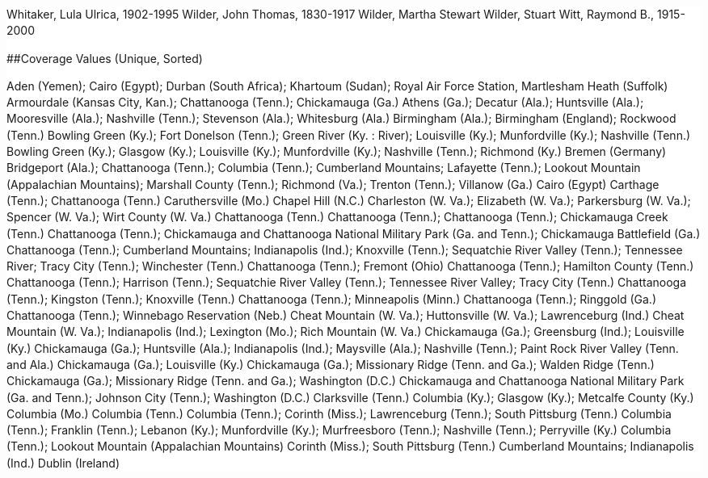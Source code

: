 Whitaker, Lula Ulrica, 1902-1995
Wilder, John Thomas, 1830-1917
Wilder, Martha Stewart
Wilder, Stuart
Witt, Raymond B., 1915-2000

##Coverage Values (Unique, Sorted)

Aden (Yemen); Cairo (Egypt); Durban (South Africa); Khartoum (Sudan); Royal Air Force Station, Martlesham Heath (Suffolk)
Armourdale (Kansas City, Kan.); Chattanooga (Tenn.); Chickamauga (Ga.)
Athens (Ga.); Decatur (Ala.); Huntsville (Ala.); Mooresville (Ala.); Nashville (Tenn.); Stevenson (Ala.); Whitesburg (Ala.)
Birmingham (Ala.); Birmingham (England); Rockwood (Tenn.)
Bowling Green (Ky.); Fort Donelson (Tenn.); Green River (Ky. : River); Louisville (Ky.); Munfordville (Ky.); Nashville (Tenn.)
Bowling Green (Ky.); Glasgow (Ky.); Louisville (Ky.); Munfordville (Ky.); Nashville (Tenn.); Richmond (Ky.)
Bremen (Germany)
Bridgeport (Ala.); Chattanooga (Tenn.); Columbia (Tenn.); Cumberland Mountains; Lafayette (Tenn.); Lookout Mountain (Appalachian Mountains); Marshall County (Tenn.); Richmond (Va.); Trenton (Tenn.); Villanow (Ga.)
Cairo (Egypt)
Carthage (Tenn.); Chattanooga (Tenn.)
Caruthersville (Mo.)
Chapel Hill (N.C.)
Charleston (W. Va.); Elizabeth (W. Va.); Parkersburg (W. Va.); Spencer (W. Va.); Wirt County (W. Va.)
Chattanooga (Tenn.)
Chattanooga (Tenn.);
Chattanooga (Tenn.); Chickamauga Creek (Tenn.)
Chattanooga (Tenn.); Chickamauga and Chattanooga National Military Park (Ga. and Tenn.); Chickamauga Battlefield (Ga.)
Chattanooga (Tenn.); Cumberland Mountains; Indianapolis (Ind.); Knoxville (Tenn.); Sequatchie River Valley (Tenn.); Tennessee River; Tracy City (Tenn.); Winchester (Tenn.)
Chattanooga (Tenn.); Fremont (Ohio)
Chattanooga (Tenn.); Hamilton County (Tenn.)
Chattanooga (Tenn.); Harrison (Tenn.); Sequatchie River Valley (Tenn.); Tennessee River Valley; Tracy City (Tenn.)
Chattanooga (Tenn.); Kingston (Tenn.); Knoxville (Tenn.)
Chattanooga (Tenn.); Minneapolis (Minn.)
Chattanooga (Tenn.); Ringgold (Ga.)
Chattanooga (Tenn.); Winnebago Reservation (Neb.)
Cheat Mountain (W. Va.); Huttonsville (W. Va.); Lawrenceburg (Ind.)
Cheat Mountain (W. Va.); Indianapolis (Ind.); Lexington (Mo.); Rich Mountain (W. Va.)
Chickamauga (Ga.); Greensburg (Ind.); Louisville (Ky.)
Chickamauga (Ga.); Huntsville (Ala.); Indianapolis (Ind.); Maysville (Ala.); Nashville (Tenn.); Paint Rock River Valley (Tenn. and Ala.)
Chickamauga (Ga.); Louisville (Ky.)
Chickamauga (Ga.); Missionary Ridge (Tenn. and Ga.); Walden Ridge (Tenn.)
Chickamauga (Ga.); Missionary Ridge (Tenn. and Ga.); Washington (D.C.)
Chickamauga and Chattanooga National Military Park (Ga. and Tenn.); Johnson City (Tenn.); Washington (D.C.)
Clarksville (Tenn.)
Columbia (Ky.); Glasgow (Ky.); Metcalfe County (Ky.)
Columbia (Mo.)
Columbia (Tenn.)
Columbia (Tenn.); Corinth (Miss.); Lawrenceburg (Tenn.); South Pittsburg (Tenn.)
Columbia (Tenn.); Franklin (Tenn.); Lebanon (Ky.); Munfordville (Ky.); Murfreesboro (Tenn.); Nashville (Tenn.); Perryville (Ky.)
Columbia (Tenn.); Lookout Mountain (Appalachian Mountains)
Corinth (Miss.); South Pittsburg (Tenn.)
Cumberland Mountains; Indianapolis (Ind.)
Dublin (Ireland)